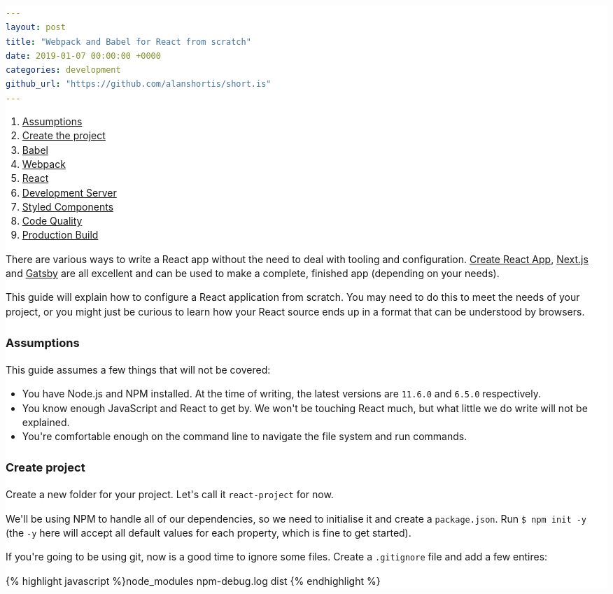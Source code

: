 ```yaml
--- 
layout: post
title: "Webpack and Babel for React from scratch"
date: 2019-01-07 00:00:00 +0000
categories: development
github_url: "https://github.com/alanshortis/short.is"
--- 
```


<ol class="contents">
  <li><a href="#assumptions">Assumptions</a></li>
  <li><a href="#create-app">Create the project</a></li>
  <li><a href="#babel">Babel</a></li>
  <li><a href="#webpack">Webpack</a></li>
  <li><a href="#react">React</a></li>
  <li><a href="#dev-server">Development Server</a></li>
  <li><a href="#styled-components">Styled Components</a></li>
  <li><a href="#code-quality">Code Quality</a></li>
  <li><a href="#production-build">Production Build</a></li>
</ol>

There are various ways to write a React app without the need to deal with tooling and configuration. [Create React App](https://github.com/facebook/create-react-app), [Next.js](https://nextjs.org/) and [Gatsby](https://www.gatsbyjs.org/) are all excellent and can be used to make a complete, finished app (depending on your needs).

This guide will explain how to configure a React application from scratch. You may need to do this to meet the needs of your project, or you might just be curious to learn how your React source ends up in a format that can be understood by browsers.


<h3 id="assumptions">Assumptions</h3>

This guide assumes a few things that will not be covered:

* You have Node.js and NPM installed. At the time of writing, the latest versions are `11.6.0` and `6.5.0` respectively.
* You know enough JavaScript and React to get by. We won't be touching React much, but what little we do write will not be explained.
* You're comfortable enough on the command line to navigate the file system and run commands.

<h3 id="create-app">Create project</h3>

Create a new folder for your project. Let's call it `react-project` for now.

We'll be using NPM to handle all of our dependencies, so we need to initialise it and create a `package.json`. Run `$ npm init -y` (the `-y` here will accept all default values for each property, which is fine to get started).

If you're going to be using git, now is a good time to ignore some files. Create a `.gitignore` file and add a few entires:

{% highlight javascript %}node_modules
npm-debug.log
dist
{% endhighlight %} 
